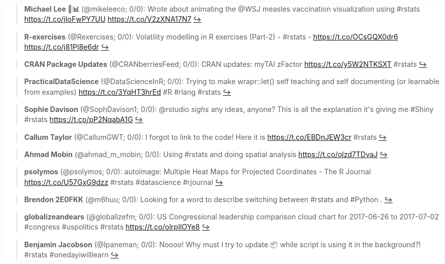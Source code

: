 
> **Michael Lee 🚴📊** (@mikeleeco; 0/0): Wrote about animating the @WSJ measles vaccination visualization using  #rstats https://t.co/jIoFwPY7UU https://t.co/V2zXNA17N7  [&#8618;](https://twitter.com/dataandme/status/881906755827109892)




> **R-exercises** (@Rexercises; 0/0): Volatility modelling in R exercises (Part-2) - #rstats - https://t.co/OCsGQX0dr6 https://t.co/j81Pl8e6dr  [&#8618;](https://twitter.com/dataandme/status/881906637350600710)




> **CRAN Package Updates** (@CRANberriesFeed; 0/0): CRAN updates: myTAI zFactor https://t.co/y5W2NTKSXT #rstats  [&#8618;](https://twitter.com/dataandme/status/881905974029766656)




> **PracticalDataScience** (@DataScienceInR; 0/0): Trying to make wrapr::let() self teaching and self documenting (or learnable from examples) https://t.co/3YqHT3hrEd #R #rlang #rstats  [&#8618;](https://twitter.com/dataandme/status/881902560516333568)




> **Sophie Davison** (@SophDavison1; 0/0): @rstudio *sighs* any ideas, anyone? This is all the explanation it's giving me #Shiny #rstats https://t.co/pP2NqabA1G  [&#8618;](https://twitter.com/dataandme/status/881900843267739648)




> **Callum Taylor** (@CallumGWT; 0/0): I forgot to link to the code! Here it is https://t.co/EBDnJEW3cr #rstats  [&#8618;](https://twitter.com/dataandme/status/881897777789382657)




> **Ahmad Mobin** (@ahmad_m_mobin; 0/0): Using #rstats and doing spatial analysis https://t.co/olzd7TDvaJ  [&#8618;](https://twitter.com/dataandme/status/881896402762203136)




> **psolymos** (@psolymos; 0/0): autoimage: Multiple Heat Maps for Projected Coordinates - The R Journal https://t.co/U57GxG9dzz #rstats #datascience #rjournal  [&#8618;](https://twitter.com/dataandme/status/881890575187935238)




> **Brendon 2E0FKK** (@m6huu; 0/0): Looking for a word to describe switching between #rstats and #Python .  [&#8618;](https://twitter.com/dataandme/status/881890368912019456)




> **globalizeandears** (@globalizefm; 0/0): US Congressional leadership comparison cloud chart for 2017-06-26 to 2017-07-02 #congress #uspolitics #rstats https://t.co/olrpIlOYe8  [&#8618;](https://twitter.com/dataandme/status/881880150052413441)




> **Benjamin Jacobson** (@Ipaneman; 0/0): Noooo! Why must I try to update 📦 while script is using it in the background?! #rstats #onedayiwilllearn  [&#8618;](https://twitter.com/dataandme/status/881876056550125571)
